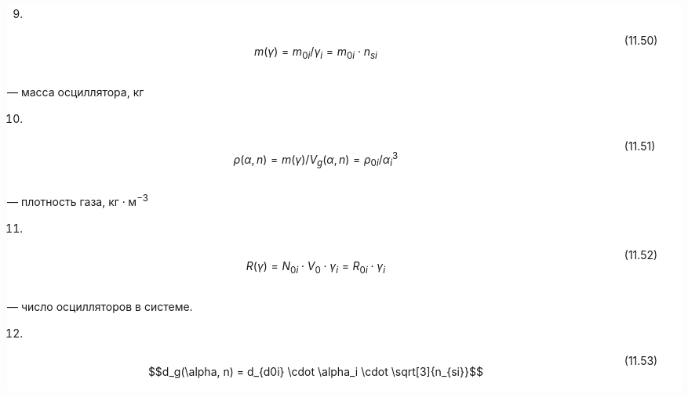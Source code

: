 9.

<div style="display: flex; width: 100%;" data-db-key="1904" data-src="images/formula_full_127_4_26.webp">
    <div style="width: 100%;">

$$m(\gamma) = m_{0i} / \gamma_i = m_{0i} \cdot n_{si}$$

</div>
<div style="width: 80px;">
(11.50)
</div>
</div>

— мacca осциллятора, $\mathrm{кг}$

10.

<div style="display: flex; width: 100%;" data-db-key="1905" data-src="images/formula_full_127_4_34.webp">
    <div style="width: 100%;">

$$\rho (\alpha, n) = m (\gamma)/V_g (\alpha, n) = \rho_{0i}/\alpha_i^3$$

</div>
<div style="width: 80px;">
(11.51)
</div>
</div>

— плотность газа, <span data-db-key="1914" data-src="images/formula_inline_127_4_40.webp"> $\mathrm{кг \cdot м^{-3}}$ </span>

11.

<div style="display: flex; width: 100%;" data-db-key="1906" data-src="images/formula_full_127_4_42.webp">
    <div style="width: 100%;">

$$R\left(\gamma\right)=N_{0i} \cdot V_{0} \cdot \gamma_{i}=R_{0i} \cdot \gamma_{i}$$

</div>
<div style="width: 80px;">
(11.52)
</div>
</div>

— число осцилляторов в системе.

12.

<div style="display: flex; width: 100%;" data-db-key="1908" data-src="images/formula_full_127_5.webp">
    <div style="width: 100%;">

$$d_g(\alpha, n) = d_{d0i} \cdot \alpha_i \cdot \sqrt[3]{n_{si}}$$

</div>
<div style="width: 80px;">
(11.53)
</div>
</div>
